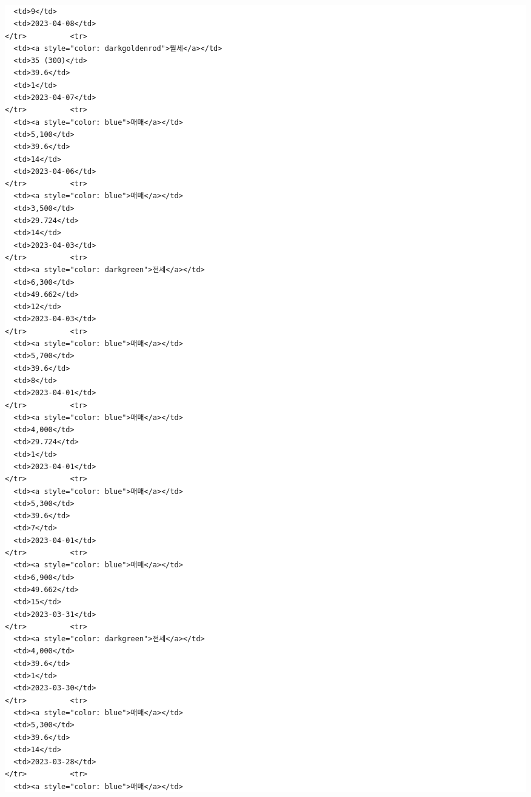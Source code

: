       <td>9</td>
      <td>2023-04-08</td>
    </tr>          <tr>
      <td><a style="color: darkgoldenrod">월세</a></td>
      <td>35 (300)</td>
      <td>39.6</td>
      <td>1</td>
      <td>2023-04-07</td>
    </tr>          <tr>
      <td><a style="color: blue">매매</a></td>
      <td>5,100</td>
      <td>39.6</td>
      <td>14</td>
      <td>2023-04-06</td>
    </tr>          <tr>
      <td><a style="color: blue">매매</a></td>
      <td>3,500</td>
      <td>29.724</td>
      <td>14</td>
      <td>2023-04-03</td>
    </tr>          <tr>
      <td><a style="color: darkgreen">전세</a></td>
      <td>6,300</td>
      <td>49.662</td>
      <td>12</td>
      <td>2023-04-03</td>
    </tr>          <tr>
      <td><a style="color: blue">매매</a></td>
      <td>5,700</td>
      <td>39.6</td>
      <td>8</td>
      <td>2023-04-01</td>
    </tr>          <tr>
      <td><a style="color: blue">매매</a></td>
      <td>4,000</td>
      <td>29.724</td>
      <td>1</td>
      <td>2023-04-01</td>
    </tr>          <tr>
      <td><a style="color: blue">매매</a></td>
      <td>5,300</td>
      <td>39.6</td>
      <td>7</td>
      <td>2023-04-01</td>
    </tr>          <tr>
      <td><a style="color: blue">매매</a></td>
      <td>6,900</td>
      <td>49.662</td>
      <td>15</td>
      <td>2023-03-31</td>
    </tr>          <tr>
      <td><a style="color: darkgreen">전세</a></td>
      <td>4,000</td>
      <td>39.6</td>
      <td>1</td>
      <td>2023-03-30</td>
    </tr>          <tr>
      <td><a style="color: blue">매매</a></td>
      <td>5,300</td>
      <td>39.6</td>
      <td>14</td>
      <td>2023-03-28</td>
    </tr>          <tr>
      <td><a style="color: blue">매매</a></td>